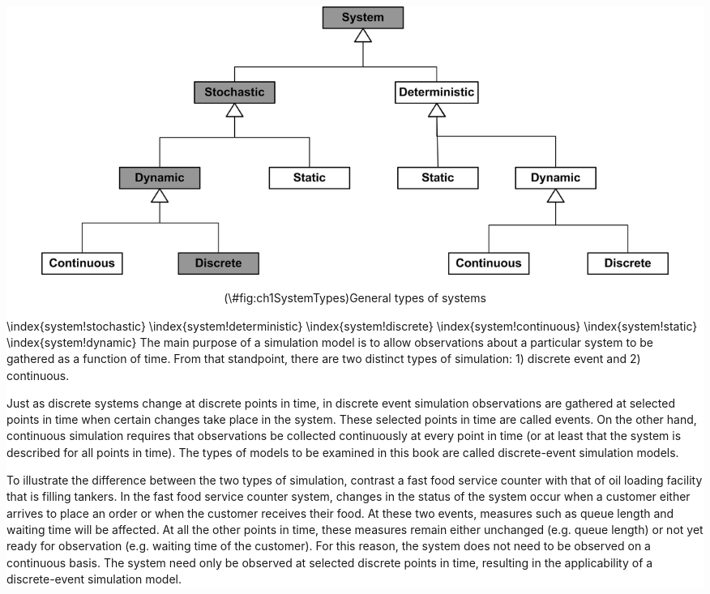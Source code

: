 <div class="figure" style="text-align: center">
<img src="./figures2/ch1/ch1fig2.jpg" alt="General types of systems" width="90%" height="90%" />
<p class="caption">(\#fig:ch1SystemTypes)General types of systems</p>
</div>



\index{system!stochastic} \index{system!deterministic} \index{system!discrete}  \index{system!continuous} \index{system!static} \index{system!dynamic} 
The main purpose of a simulation model is to allow observations about a
particular system to be gathered as a function of time. From that
standpoint, there are two distinct types of simulation: 1) discrete
event and 2) continuous.

Just as discrete systems change at discrete points in time, in discrete
event simulation observations are gathered at selected points in time
when certain changes take place in the system. These selected points in
time are called events. On the other hand, continuous simulation
requires that observations be collected continuously at every point in
time (or at least that the system is described for all points in time).
The types of models to be examined in this book are called
discrete-event simulation models.

To illustrate the difference between the two types of simulation,
contrast a fast food service counter with that of oil loading facility
that is filling tankers. In the fast food service counter system,
changes in the status of the system occur when a customer either arrives
to place an order or when the customer receives their food. At these two
events, measures such as queue length and waiting time will be affected.
At all the other points in time, these measures remain either unchanged
(e.g. queue length) or not yet ready for observation (e.g. waiting time
of the customer). For this reason, the system does not need to be
observed on a continuous basis. The system need only be observed at
selected discrete points in time, resulting in the applicability of a
discrete-event simulation model.
